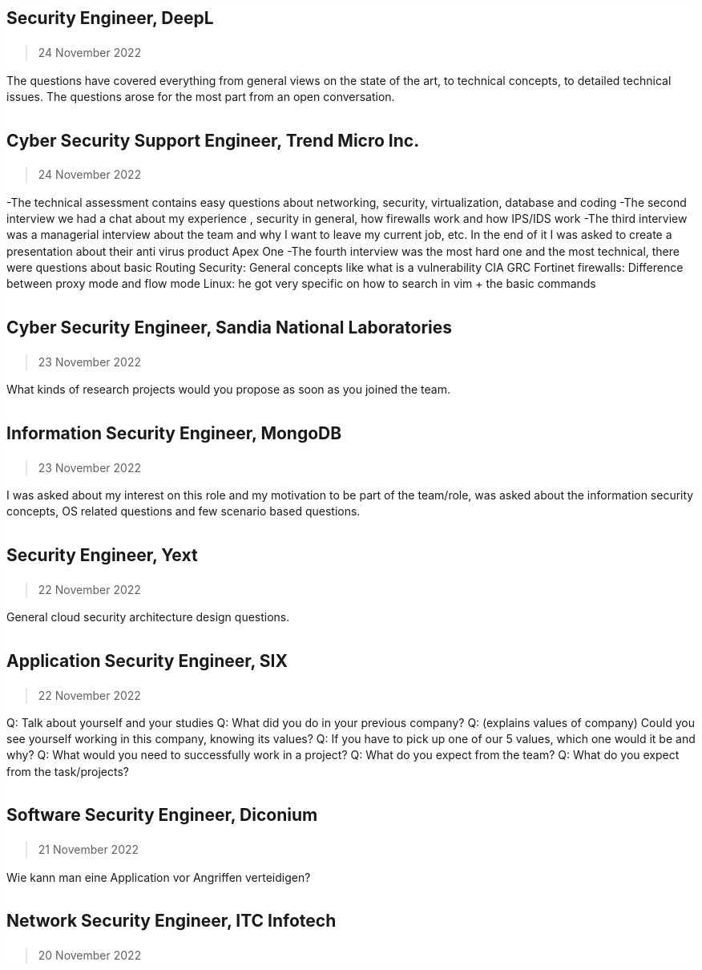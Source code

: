 ## Security Engineer, DeepL
> 24 November 2022

The questions have covered everything from general views on the state of the art, to technical concepts, to detailed technical issues. The questions arose for the most part from an open conversation.

## Cyber Security Support Engineer, Trend Micro Inc.
> 24 November 2022

-The technical assessment contains easy questions about networking, security, virtualization, database and coding -The second interview we had a chat about my experience , security in general, how firewalls work and how IPS/IDS work -The third interview was a managerial interview about the team and why I want to leave my current job, etc. In the end of it I was asked to create a presentation about their anti virus product Apex One -The fourth interview was the most hard one and the most technical, there were questions about basic Routing Security: General concepts like what is a vulnerability CIA GRC Fortinet firewalls: Difference between proxy mode and flow mode Linux: he got very specific on how to search in vim + the basic commands

## Cyber Security Engineer, Sandia National Laboratories
> 23 November 2022

What kinds of research projects would you propose as soon as you joined the team.

## Information Security Engineer, MongoDB
> 23 November 2022

I was asked about my interest on this role and my motivation to be part of the team/role, was asked about the information security concepts, OS related questions and few scenario based questions.

## Security Engineer, Yext
> 22 November 2022

General cloud security architecture design questions.

## Application Security Engineer, SIX
> 22 November 2022

Q: Talk about yourself and your studies Q: What did you do in your previous company? Q: (explains values of company) Could you see yourself working in this company, knowing its values? Q: If you have to pick up one of our 5 values, which one would it be and why? Q: What would you need to successfully work in a project? Q: What do you expect from the team? Q: What do you expect from the task/projects?

## Software Security Engineer, Diconium
> 21 November 2022

Wie kann man eine Application vor Angriffen verteidigen?

## Network Security Engineer, ITC Infotech
> 20 November 2022
